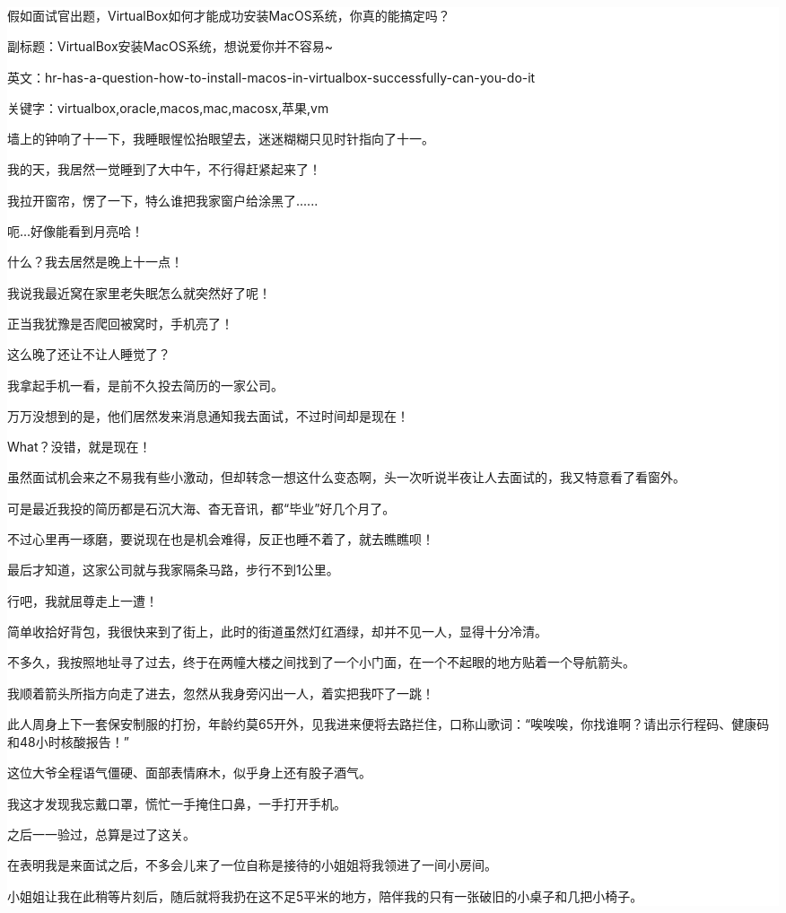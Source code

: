 假如面试官出题，VirtualBox如何才能成功安装MacOS系统，你真的能搞定吗？

副标题：VirtualBox安装MacOS系统，想说爱你并不容易~

英文：hr-has-a-question-how-to-install-macos-in-virtualbox-successfully-can-you-do-it

关键字：virtualbox,oracle,macos,mac,macosx,苹果,vm



墙上的钟响了十一下，我睡眼惺忪抬眼望去，迷迷糊糊只见时针指向了十一。

我的天，我居然一觉睡到了大中午，不行得赶紧起来了！



我拉开窗帘，愣了一下，特么谁把我家窗户给涂黑了......

呃...好像能看到月亮哈！

什么？我去居然是晚上十一点！

我说我最近窝在家里老失眠怎么就突然好了呢！



正当我犹豫是否爬回被窝时，手机亮了！

这么晚了还让不让人睡觉了？

我拿起手机一看，是前不久投去简历的一家公司。

万万没想到的是，他们居然发来消息通知我去面试，不过时间却是现在！

What？没错，就是现在！



虽然面试机会来之不易我有些小激动，但却转念一想这什么变态啊，头一次听说半夜让人去面试的，我又特意看了看窗外。

可是最近我投的简历都是石沉大海、杳无音讯，都“毕业”好几个月了。

不过心里再一琢磨，要说现在也是机会难得，反正也睡不着了，就去瞧瞧呗！

最后才知道，这家公司就与我家隔条马路，步行不到1公里。

行吧，我就屈尊走上一遭！



简单收拾好背包，我很快来到了街上，此时的街道虽然灯红酒绿，却并不见一人，显得十分冷清。

不多久，我按照地址寻了过去，终于在两幢大楼之间找到了一个小门面，在一个不起眼的地方贴着一个导航箭头。

我顺着箭头所指方向走了进去，忽然从我身旁闪出一人，着实把我吓了一跳！

此人周身上下一套保安制服的打扮，年龄约莫65开外，见我进来便将去路拦住，口称山歌词：“唉唉唉，你找谁啊？请出示行程码、健康码和48小时核酸报告！”

这位大爷全程语气僵硬、面部表情麻木，似乎身上还有股子酒气。

我这才发现我忘戴口罩，慌忙一手掩住口鼻，一手打开手机。

之后一一验过，总算是过了这关。



在表明我是来面试之后，不多会儿来了一位自称是接待的小姐姐将我领进了一间小房间。

小姐姐让我在此稍等片刻后，随后就将我扔在这不足5平米的地方，陪伴我的只有一张破旧的小桌子和几把小椅子。
